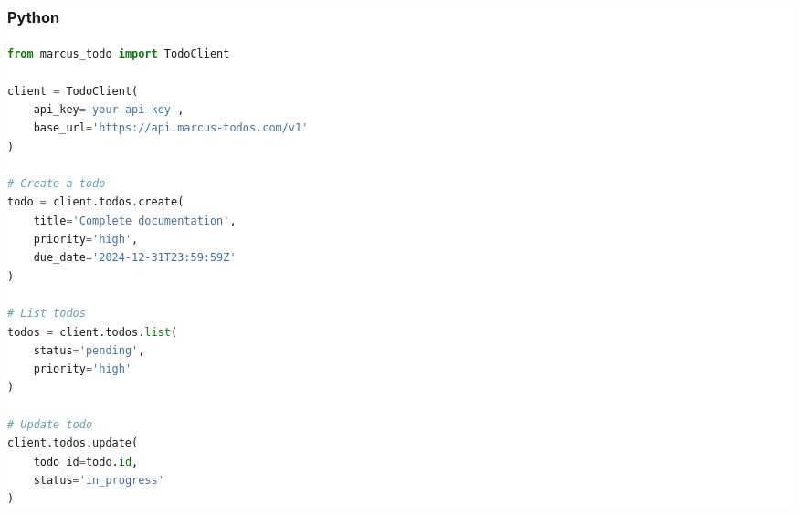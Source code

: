 ### Python
```python
from marcus_todo import TodoClient

client = TodoClient(
    api_key='your-api-key',
    base_url='https://api.marcus-todos.com/v1'
)

# Create a todo
todo = client.todos.create(
    title='Complete documentation',
    priority='high',
    due_date='2024-12-31T23:59:59Z'
)

# List todos
todos = client.todos.list(
    status='pending',
    priority='high'
)

# Update todo
client.todos.update(
    todo_id=todo.id,
    status='in_progress'
)
```
